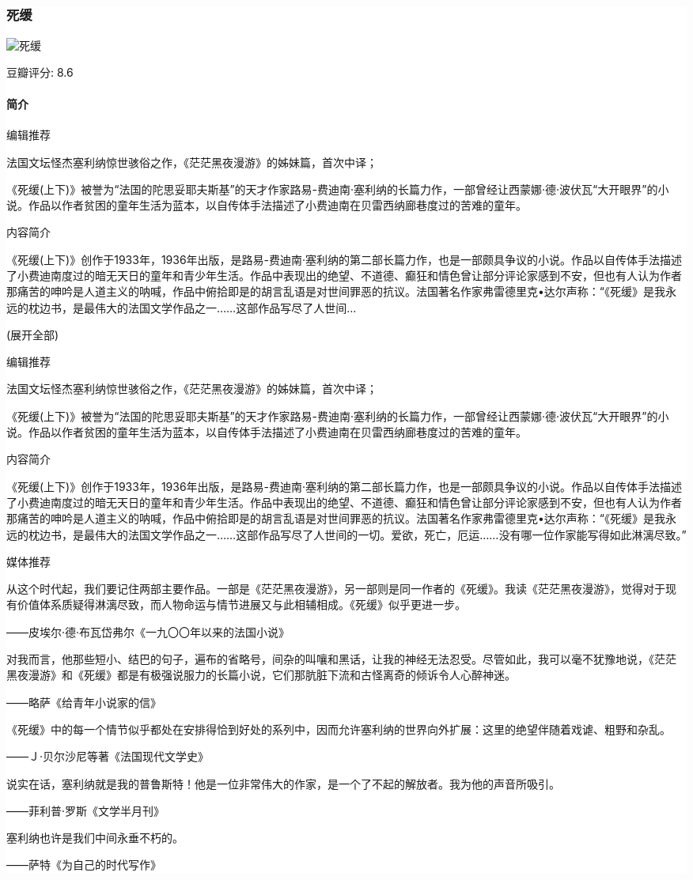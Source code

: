 

### 死缓

![死缓](https://img3.doubanio.com/view/subject/l/public/s28350352.jpg)

豆瓣评分: 8.6

#### 简介

编辑推荐

法国文坛怪杰塞利纳惊世骇俗之作，《茫茫黑夜漫游》的姊妹篇，首次中译；

《死缓(上下)》被誉为“法国的陀思妥耶夫斯基”的天才作家路易-费迪南·塞利纳的长篇力作，一部曾经让西蒙娜·德·波伏瓦“大开眼界”的小说。作品以作者贫困的童年生活为蓝本，以自传体手法描述了小费迪南在贝雷西纳廊巷度过的苦难的童年。

内容简介

《死缓(上下)》创作于1933年，1936年出版，是路易-费迪南·塞利纳的第二部长篇力作，也是一部颇具争议的小说。作品以自传体手法描述了小费迪南度过的暗无天日的童年和青少年生活。作品中表现出的绝望、不道德、癫狂和情色曾让部分评论家感到不安，但也有人认为作者那痛苦的呻吟是人道主义的呐喊，作品中俯拾即是的胡言乱语是对世间罪恶的抗议。法国著名作家弗雷德里克•达尔声称：“《死缓》是我永远的枕边书，是最伟大的法国文学作品之一……这部作品写尽了人世间...

(展开全部)

编辑推荐

法国文坛怪杰塞利纳惊世骇俗之作，《茫茫黑夜漫游》的姊妹篇，首次中译；

《死缓(上下)》被誉为“法国的陀思妥耶夫斯基”的天才作家路易-费迪南·塞利纳的长篇力作，一部曾经让西蒙娜·德·波伏瓦“大开眼界”的小说。作品以作者贫困的童年生活为蓝本，以自传体手法描述了小费迪南在贝雷西纳廊巷度过的苦难的童年。

内容简介

《死缓(上下)》创作于1933年，1936年出版，是路易-费迪南·塞利纳的第二部长篇力作，也是一部颇具争议的小说。作品以自传体手法描述了小费迪南度过的暗无天日的童年和青少年生活。作品中表现出的绝望、不道德、癫狂和情色曾让部分评论家感到不安，但也有人认为作者那痛苦的呻吟是人道主义的呐喊，作品中俯拾即是的胡言乱语是对世间罪恶的抗议。法国著名作家弗雷德里克•达尔声称：“《死缓》是我永远的枕边书，是最伟大的法国文学作品之一……这部作品写尽了人世间的一切。爱欲，死亡，厄运……没有哪一位作家能写得如此淋漓尽致。”

媒体推荐

从这个时代起，我们要记住两部主要作品。一部是《茫茫黑夜漫游》，另一部则是同一作者的《死缓》。我读《茫茫黑夜漫游》，觉得对于现有价值体系质疑得淋漓尽致，而人物命运与情节进展又与此相辅相成。《死缓》似乎更进一步。

——皮埃尔·德·布瓦岱弗尔《一九〇〇年以来的法国小说》

对我而言，他那些短小、结巴的句子，遍布的省略号，间杂的叫嚷和黑话，让我的神经无法忍受。尽管如此，我可以毫不犹豫地说，《茫茫黑夜漫游》和《死缓》都是有极强说服力的长篇小说，它们那肮脏下流和古怪离奇的倾诉令人心醉神迷。

——略萨《给青年小说家的信》

《死缓》中的每一个情节似乎都处在安排得恰到好处的系列中，因而允许塞利纳的世界向外扩展：这里的绝望伴随着戏谑、粗野和杂乱。

——Ｊ·贝尔沙尼等著《法国现代文学史》

说实在话，塞利纳就是我的普鲁斯特！他是一位非常伟大的作家，是一个了不起的解放者。我为他的声音所吸引。

——菲利普·罗斯《文学半月刊》

塞利纳也许是我们中间永垂不朽的。

——萨特《为自己的时代写作》
